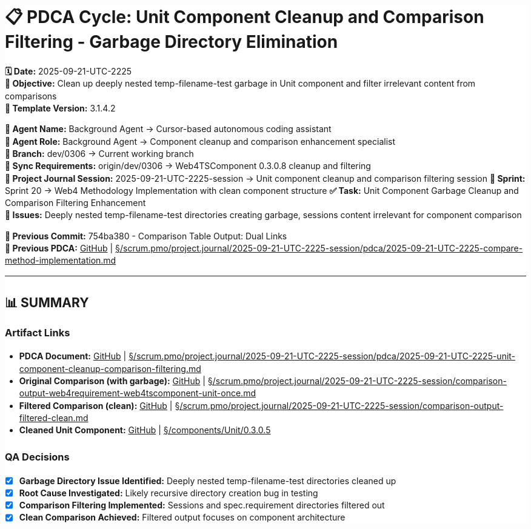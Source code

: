 # 📋 **PDCA Cycle: Unit Component Cleanup and Comparison Filtering - Garbage Directory Elimination**

**🗓️ Date:** 2025-09-21-UTC-2225  
**🎯 Objective:** Clean up deeply nested temp-filename-test garbage in Unit component and filter irrelevant content from comparisons  
**🎯 Template Version:** 3.1.4.2  

**👤 Agent Name:** Background Agent → Cursor-based autonomous coding assistant  
**👤 Agent Role:** Background Agent → Component cleanup and comparison enhancement specialist  
**👤 Branch:** dev/0306 → Current working branch  
**🔄 Sync Requirements:** origin/dev/0306 → Web4TSComponent 0.3.0.8 cleanup and filtering  
**🎯 Project Journal Session:** 2025-09-21-UTC-2225-session → Unit component cleanup and comparison filtering session
**🎯 Sprint:** Sprint 20 → Web4 Methodology Implementation with clean component structure
**✅ Task:** Unit Component Garbage Cleanup and Comparison Filtering Enhancement  
**🚨 Issues:** Deeply nested temp-filename-test directories creating garbage, sessions content irrelevant for component comparison  

**📎 Previous Commit:** 754ba380 - Comparison Table Output: Dual Links  
**🔗 Previous PDCA:** [GitHub](https://github.com/Cerulean-Circle-GmbH/Web4Articles/blob/dev/0306/scrum.pmo/project.journal/2025-09-21-UTC-2225-session/pdca/2025-09-21-UTC-2225-compare-method-implementation.md) | [§/scrum.pmo/project.journal/2025-09-21-UTC-2225-session/pdca/2025-09-21-UTC-2225-compare-method-implementation.md](2025-09-21-UTC-2225-compare-method-implementation.md)

---

## **📊 SUMMARY**

### **Artifact Links**
- **PDCA Document:** [GitHub](https://github.com/Cerulean-Circle-GmbH/Web4Articles/blob/dev/0306/scrum.pmo/project.journal/2025-09-21-UTC-2225-session/pdca/2025-09-21-UTC-2225-unit-component-cleanup-comparison-filtering.md) | [§/scrum.pmo/project.journal/2025-09-21-UTC-2225-session/pdca/2025-09-21-UTC-2225-unit-component-cleanup-comparison-filtering.md](2025-09-21-UTC-2225-unit-component-cleanup-comparison-filtering.md)
- **Original Comparison (with garbage):** [GitHub](https://github.com/Cerulean-Circle-GmbH/Web4Articles/blob/dev/0306/scrum.pmo/project.journal/2025-09-21-UTC-2225-session/comparison-output-web4requirement-web4tscomponent-unit-once.md) | [§/scrum.pmo/project.journal/2025-09-21-UTC-2225-session/comparison-output-web4requirement-web4tscomponent-unit-once.md](comparison-output-web4requirement-web4tscomponent-unit-once.md)
- **Filtered Comparison (clean):** [GitHub](https://github.com/Cerulean-Circle-GmbH/Web4Articles/blob/dev/0306/scrum.pmo/project.journal/2025-09-21-UTC-2225-session/comparison-output-filtered-clean.md) | [§/scrum.pmo/project.journal/2025-09-21-UTC-2225-session/comparison-output-filtered-clean.md](comparison-output-filtered-clean.md)
- **Cleaned Unit Component:** [GitHub](https://github.com/Cerulean-Circle-GmbH/Web4Articles/tree/dev/0306/components/Unit/0.3.0.5) | [§/components/Unit/0.3.0.5](../../../components/Unit/0.3.0.5)

### **QA Decisions**
- [x] **Garbage Directory Issue Identified:** Deeply nested temp-filename-test directories cleaned up
- [x] **Root Cause Investigated:** Likely recursive directory creation bug in testing
- [x] **Comparison Filtering Implemented:** Sessions and spec.requirement directories filtered out
- [x] **Clean Comparison Achieved:** Filtered output focuses on component architecture
